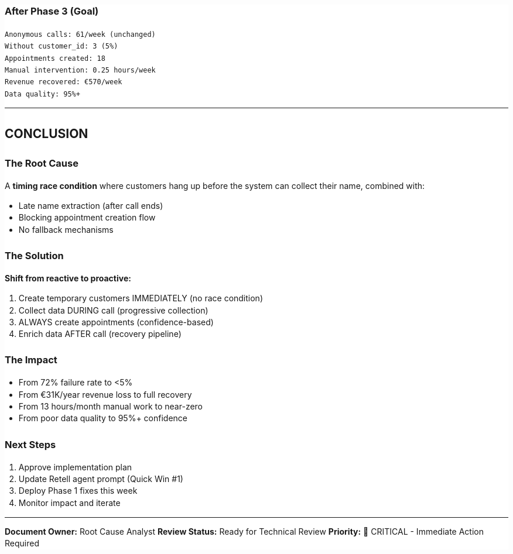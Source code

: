 ### After Phase 3 (Goal)
```
Anonymous calls: 61/week (unchanged)
Without customer_id: 3 (5%)
Appointments created: 18
Manual intervention: 0.25 hours/week
Revenue recovered: €570/week
Data quality: 95%+
```

---

## CONCLUSION

### The Root Cause
A **timing race condition** where customers hang up before the system can collect their name, combined with:
- Late name extraction (after call ends)
- Blocking appointment creation flow
- No fallback mechanisms

### The Solution
**Shift from reactive to proactive:**
1. Create temporary customers IMMEDIATELY (no race condition)
2. Collect data DURING call (progressive collection)
3. ALWAYS create appointments (confidence-based)
4. Enrich data AFTER call (recovery pipeline)

### The Impact
- From 72% failure rate to <5%
- From €31K/year revenue loss to full recovery
- From 13 hours/month manual work to near-zero
- From poor data quality to 95%+ confidence

### Next Steps
1. Approve implementation plan
2. Update Retell agent prompt (Quick Win #1)
3. Deploy Phase 1 fixes this week
4. Monitor impact and iterate

---

**Document Owner:** Root Cause Analyst
**Review Status:** Ready for Technical Review
**Priority:** 🔴 CRITICAL - Immediate Action Required
